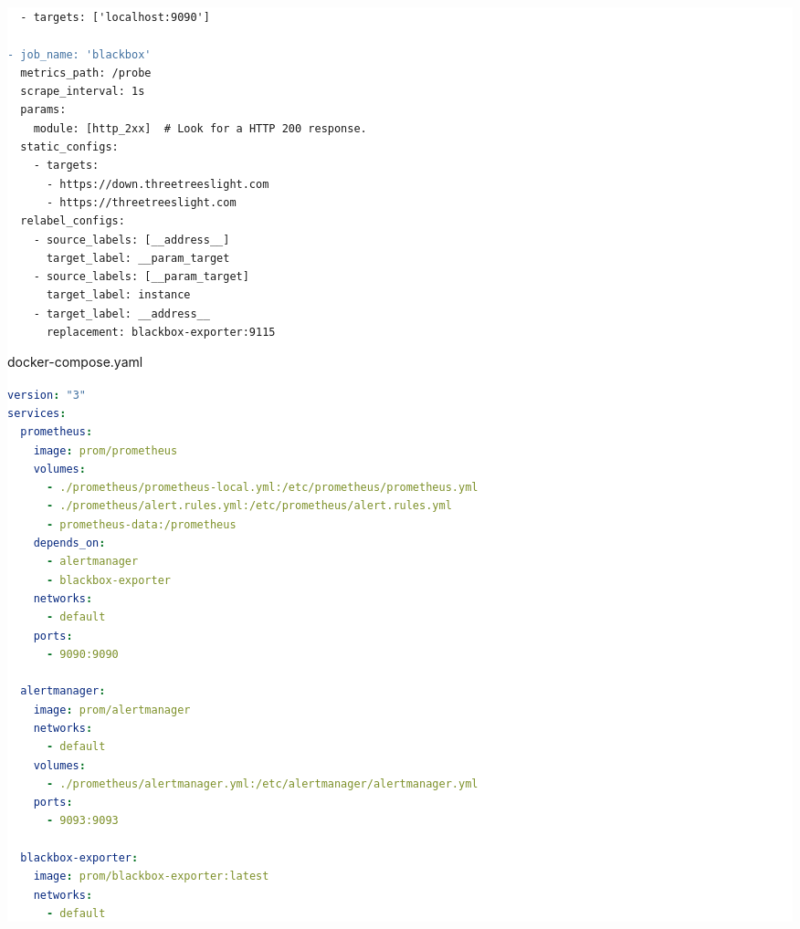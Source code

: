 ```diff
  - targets: ['localhost:9090']

- job_name: 'blackbox'
  metrics_path: /probe
  scrape_interval: 1s
  params:
    module: [http_2xx]  # Look for a HTTP 200 response.
  static_configs:
    - targets:
      - https://down.threetreeslight.com
      - https://threetreeslight.com
  relabel_configs:
    - source_labels: [__address__]
      target_label: __param_target
    - source_labels: [__param_target]
      target_label: instance
    - target_label: __address__
      replacement: blackbox-exporter:9115
```

docker-compose.yaml

```yaml
version: "3"
services:
  prometheus:
    image: prom/prometheus
    volumes:
      - ./prometheus/prometheus-local.yml:/etc/prometheus/prometheus.yml
      - ./prometheus/alert.rules.yml:/etc/prometheus/alert.rules.yml
      - prometheus-data:/prometheus
    depends_on:
      - alertmanager
      - blackbox-exporter
    networks:
      - default
    ports:
      - 9090:9090

  alertmanager:
    image: prom/alertmanager
    networks:
      - default
    volumes:
      - ./prometheus/alertmanager.yml:/etc/alertmanager/alertmanager.yml
    ports:
      - 9093:9093

  blackbox-exporter:
    image: prom/blackbox-exporter:latest
    networks:
      - default
```
